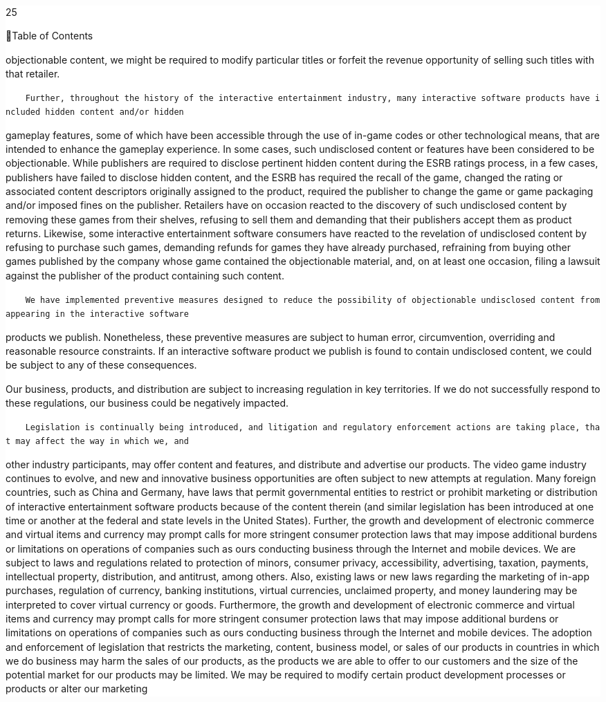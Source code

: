 25

Table of Contents

objectionable content, we might be required to modify particular titles or forfeit the revenue opportunity of selling such titles with that retailer.

        Further, throughout the history of the interactive entertainment industry, many interactive software products have included hidden content and/or hidden
gameplay features, some of which have been accessible through the use of in-game codes or other technological means, that are intended to enhance the gameplay
experience. In some cases, such undisclosed content or features have been considered to be objectionable. While publishers are required to disclose pertinent
hidden content during the ESRB ratings process, in a few cases, publishers have failed to disclose hidden content, and the ESRB has required the recall of the
game, changed the rating or associated content descriptors originally assigned to the product, required the publisher to change the game or game packaging and/or
imposed fines on the publisher. Retailers have on occasion reacted to the discovery of such undisclosed content by removing these games from their shelves,
refusing to sell them and demanding that their publishers accept them as product returns. Likewise, some interactive entertainment software consumers have
reacted to the revelation of undisclosed content by refusing to purchase such games, demanding refunds for games they have already purchased, refraining from
buying other games published by the company whose game contained the objectionable material, and, on at least one occasion, filing a lawsuit against the
publisher of the product containing such content.

        We have implemented preventive measures designed to reduce the possibility of objectionable undisclosed content from appearing in the interactive software
products we publish. Nonetheless, these preventive measures are subject to human error, circumvention, overriding and reasonable resource constraints. If an
interactive software product we publish is found to contain undisclosed content, we could be subject to any of these consequences.

Our business, products, and distribution are subject to increasing regulation in key territories. If we do not successfully respond to these regulations, our
business could be negatively impacted.

        Legislation is continually being introduced, and litigation and regulatory enforcement actions are taking place, that may affect the way in which we, and
other industry participants, may offer content and features, and distribute and advertise our products. The video game industry continues to evolve, and new and
innovative business opportunities are often subject to new attempts at regulation. Many foreign countries, such as China and Germany, have laws that permit
governmental entities to restrict or prohibit marketing or distribution of interactive entertainment software products because of the content therein (and similar
legislation has been introduced at one time or another at the federal and state levels in the United States). Further, the growth and development of electronic
commerce and virtual items and currency may prompt calls for more stringent consumer protection laws that may impose additional burdens or limitations on
operations of companies such as ours conducting business through the Internet and mobile devices. We are subject to laws and regulations related to protection of
minors, consumer privacy, accessibility, advertising, taxation, payments, intellectual property, distribution, and antitrust, among others. Also, existing laws or new
laws regarding the marketing of in-app purchases, regulation of currency, banking institutions, virtual currencies, unclaimed property, and money laundering may
be interpreted to cover virtual currency or goods. Furthermore, the growth and development of electronic commerce and virtual items and currency may prompt
calls for more stringent consumer protection laws that may impose additional burdens or limitations on operations of companies such as ours conducting business
through the Internet and mobile devices. The adoption and enforcement of legislation that restricts the marketing, content, business model, or sales of our
products in countries in which we do business may harm the sales of our products, as the products we are able to offer to our customers and the size of the
potential market for our products may be limited. We may be required to modify certain product development processes or products or alter our marketing